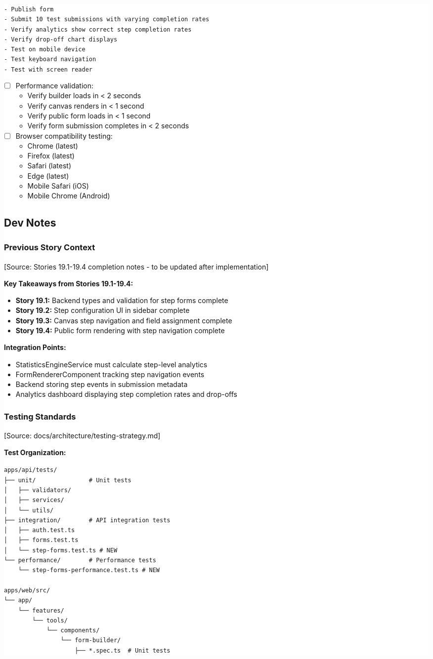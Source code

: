     - Publish form
    - Submit 10 test submissions with varying completion rates
    - Verify analytics show correct step completion rates
    - Verify drop-off chart displays
    - Test on mobile device
    - Test keyboard navigation
    - Test with screen reader
  - [ ] Performance validation:
    - Verify builder loads in < 2 seconds
    - Verify canvas renders in < 1 second
    - Verify public form loads in < 1 second
    - Verify form submission completes in < 2 seconds
  - [ ] Browser compatibility testing:
    - Chrome (latest)
    - Firefox (latest)
    - Safari (latest)
    - Edge (latest)
    - Mobile Safari (iOS)
    - Mobile Chrome (Android)

## Dev Notes

### Previous Story Context

[Source: Stories 19.1-19.4 completion notes - to be updated after implementation]

**Key Takeaways from Stories 19.1-19.4:**

- **Story 19.1:** Backend types and validation for step forms complete
- **Story 19.2:** Step configuration UI in sidebar complete
- **Story 19.3:** Canvas step navigation and field assignment complete
- **Story 19.4:** Public form rendering with step navigation complete

**Integration Points:**

- StatisticsEngineService must calculate step-level analytics
- FormRendererComponent tracking step navigation events
- Backend storing step events in submission metadata
- Analytics dashboard displaying step completion rates and drop-offs

### Testing Standards

[Source: docs/architecture/testing-strategy.md]

**Test Organization:**

```
apps/api/tests/
├── unit/               # Unit tests
│   ├── validators/
│   ├── services/
│   └── utils/
├── integration/        # API integration tests
│   ├── auth.test.ts
│   ├── forms.test.ts
│   └── step-forms.test.ts # NEW
└── performance/        # Performance tests
    └── step-forms-performance.test.ts # NEW

apps/web/src/
└── app/
    └── features/
        └── tools/
            └── components/
                └── form-builder/
                    ├── *.spec.ts  # Unit tests
```